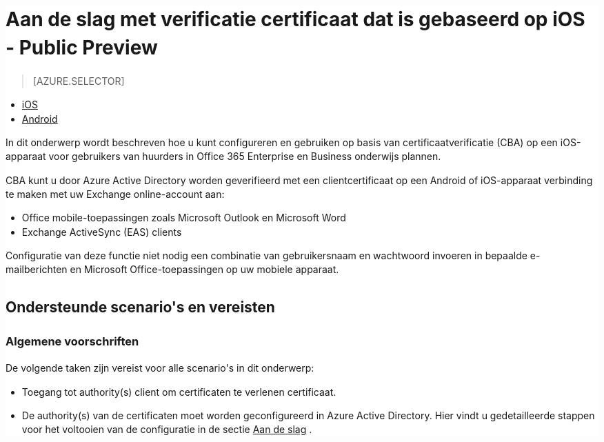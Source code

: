 <properties 
    pageTitle="Aan de slag met verificatie certificaat dat is gebaseerd op iOS | Microsoft Azure" 
    description="Informatie over het configureren van verificatie op basis van certificaten in oplossingen met iOS-apparaten" 
    services="active-directory" 
    authors="MarkusVi"  
    documentationCenter="na" 
    manager="femila"/>
<tags 
    ms.service="active-directory" 
    ms.devlang="na" 
    ms.topic="article" 
    ms.tgt_pltfrm="na" 
    ms.workload="identity" 
    ms.date="10/21/2016" 
    ms.author="markvi" />



# <a name="get-started-with-certificate-based-authentication-on-ios---public-preview"></a>Aan de slag met verificatie certificaat dat is gebaseerd op iOS - Public Preview

> [AZURE.SELECTOR]
- [iOS](active-directory-certificate-based-authentication-ios.md)
- [Android](active-directory-certificate-based-authentication-android.md)


In dit onderwerp wordt beschreven hoe u kunt configureren en gebruiken op basis van certificaatverificatie (CBA) op een iOS-apparaat voor gebruikers van huurders in Office 365 Enterprise en Business onderwijs plannen. 

CBA kunt u door Azure Active Directory worden geverifieerd met een clientcertificaat op een Android of iOS-apparaat verbinding te maken met uw Exchange online-account aan: 

- Office mobile-toepassingen zoals Microsoft Outlook en Microsoft Word   
- Exchange ActiveSync (EAS) clients 

Configuratie van deze functie niet nodig een combinatie van gebruikersnaam en wachtwoord invoeren in bepaalde e-mailberichten en Microsoft Office-toepassingen op uw mobiele apparaat. 
 

## <a name="supported-scenarios-and-requirements"></a>Ondersteunde scenario's en vereisten  



### <a name="general-requirements"></a>Algemene voorschriften 


De volgende taken zijn vereist voor alle scenario's in dit onderwerp:  

- Toegang tot authority(s) client om certificaten te verlenen certificaat.  

- De authority(s) van de certificaten moet worden geconfigureerd in Azure Active Directory. Hier vindt u gedetailleerde stappen voor het voltooien van de configuratie in de sectie [Aan de slag](#getting-started) .  


[1]: ./media/active-directory-certificate-based-authentication-ios/ic195031.png